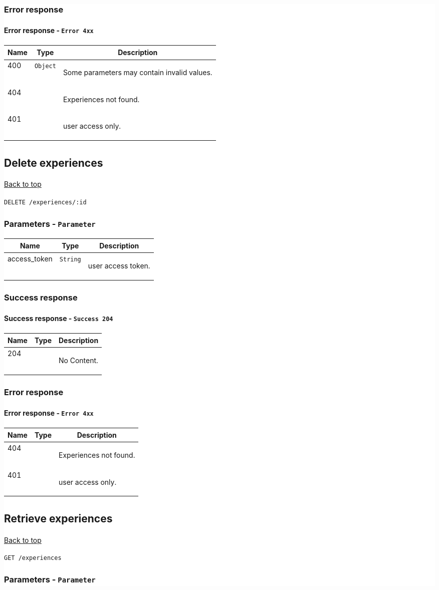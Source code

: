 ### Error response

#### Error response - `Error 4xx`

| Name     | Type       | Description                           |
|----------|------------|---------------------------------------|
| 400 | `Object` | <p>Some parameters may contain invalid values.</p> |
| 404 |  | <p>Experiences not found.</p> |
| 401 |  | <p>user access only.</p> |

## <a name='Delete-experiences'></a> Delete experiences
[Back to top](#top)

```
DELETE /experiences/:id
```

### Parameters - `Parameter`

| Name     | Type       | Description                           |
|----------|------------|---------------------------------------|
| access_token | `String` | <p>user access token.</p> |

### Success response

#### Success response - `Success 204`

| Name     | Type       | Description                           |
|----------|------------|---------------------------------------|
| 204 |  | <p>No Content.</p> |

### Error response

#### Error response - `Error 4xx`

| Name     | Type       | Description                           |
|----------|------------|---------------------------------------|
| 404 |  | <p>Experiences not found.</p> |
| 401 |  | <p>user access only.</p> |

## <a name='Retrieve-experiences'></a> Retrieve experiences
[Back to top](#top)

```
GET /experiences
```

### Parameters - `Parameter`
